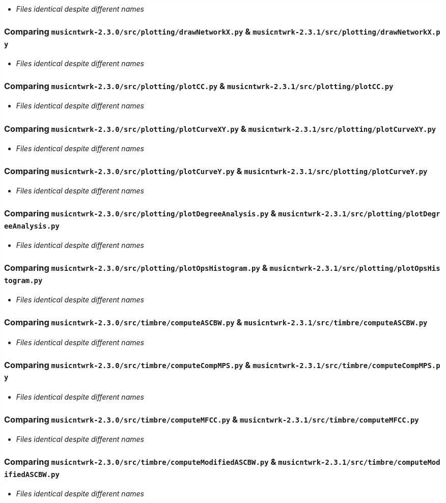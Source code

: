  * *Files identical despite different names*

### Comparing `musicntwrk-2.3.0/src/plotting/drawNetworkX.py` & `musicntwrk-2.3.1/src/plotting/drawNetworkX.py`

 * *Files identical despite different names*

### Comparing `musicntwrk-2.3.0/src/plotting/plotCC.py` & `musicntwrk-2.3.1/src/plotting/plotCC.py`

 * *Files identical despite different names*

### Comparing `musicntwrk-2.3.0/src/plotting/plotCurveXY.py` & `musicntwrk-2.3.1/src/plotting/plotCurveXY.py`

 * *Files identical despite different names*

### Comparing `musicntwrk-2.3.0/src/plotting/plotCurveY.py` & `musicntwrk-2.3.1/src/plotting/plotCurveY.py`

 * *Files identical despite different names*

### Comparing `musicntwrk-2.3.0/src/plotting/plotDegreeAnalysis.py` & `musicntwrk-2.3.1/src/plotting/plotDegreeAnalysis.py`

 * *Files identical despite different names*

### Comparing `musicntwrk-2.3.0/src/plotting/plotOpsHistogram.py` & `musicntwrk-2.3.1/src/plotting/plotOpsHistogram.py`

 * *Files identical despite different names*

### Comparing `musicntwrk-2.3.0/src/timbre/computeASCBW.py` & `musicntwrk-2.3.1/src/timbre/computeASCBW.py`

 * *Files identical despite different names*

### Comparing `musicntwrk-2.3.0/src/timbre/computeCompMPS.py` & `musicntwrk-2.3.1/src/timbre/computeCompMPS.py`

 * *Files identical despite different names*

### Comparing `musicntwrk-2.3.0/src/timbre/computeMFCC.py` & `musicntwrk-2.3.1/src/timbre/computeMFCC.py`

 * *Files identical despite different names*

### Comparing `musicntwrk-2.3.0/src/timbre/computeModifiedASCBW.py` & `musicntwrk-2.3.1/src/timbre/computeModifiedASCBW.py`

 * *Files identical despite different names*
